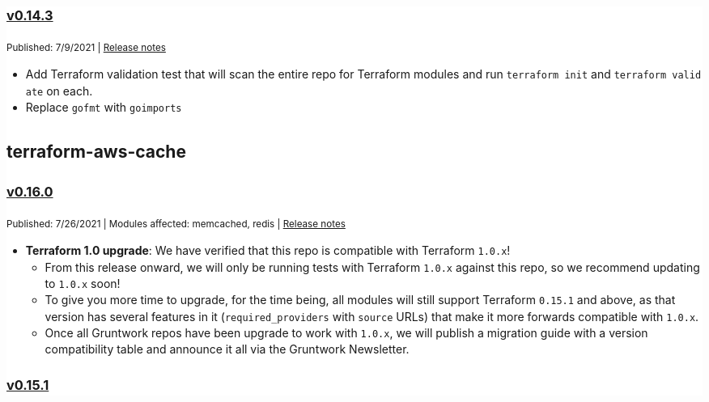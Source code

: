 


</div>


### [v0.14.3](https://github.com/gruntwork-io/terraform-aws-asg/releases/tag/v0.14.3)

<p style={{marginTop: "-20px", marginBottom: "10px"}}>
  <small>Published: 7/9/2021 | <a href="https://github.com/gruntwork-io/terraform-aws-asg/releases/tag/v0.14.3">Release notes</a></small>
</p>

<div style={{"overflow":"hidden","textOverflow":"ellipsis","display":"-webkit-box","WebkitLineClamp":10,"lineClamp":10,"WebkitBoxOrient":"vertical"}}>

  

- Add Terraform validation test that will scan the entire repo for Terraform modules and run `terraform init` and `terraform validate` on each.
- Replace `gofmt` with `goimports`




</div>



## terraform-aws-cache


### [v0.16.0](https://github.com/gruntwork-io/terraform-aws-cache/releases/tag/v0.16.0)

<p style={{marginTop: "-20px", marginBottom: "10px"}}>
  <small>Published: 7/26/2021 | Modules affected: memcached, redis | <a href="https://github.com/gruntwork-io/terraform-aws-cache/releases/tag/v0.16.0">Release notes</a></small>
</p>

<div style={{"overflow":"hidden","textOverflow":"ellipsis","display":"-webkit-box","WebkitLineClamp":10,"lineClamp":10,"WebkitBoxOrient":"vertical"}}>

  


- **Terraform 1.0 upgrade**: We have verified that this repo is compatible with Terraform `1.0.x`! 
    - From this release onward, we will only be running tests with Terraform `1.0.x` against this repo, so we recommend updating to `1.0.x` soon! 
    - To give you more time to upgrade, for the time being, all modules will still support Terraform `0.15.1` and above, as that version has several features in it (`required_providers` with `source` URLs) that make it more forwards compatible with `1.0.x`. 
    - Once all Gruntwork repos have been upgrade to work with `1.0.x`, we will publish a migration guide with a version compatibility table and announce it all via the Gruntwork Newsletter.




</div>


### [v0.15.1](https://github.com/gruntwork-io/terraform-aws-cache/releases/tag/v0.15.1)

